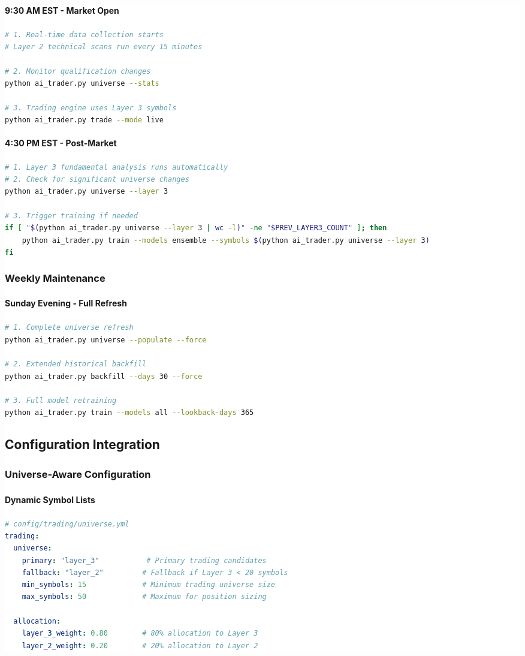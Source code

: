 #### 9:30 AM EST - Market Open

```bash
# 1. Real-time data collection starts
# Layer 2 technical scans run every 15 minutes

# 2. Monitor qualification changes
python ai_trader.py universe --stats

# 3. Trading engine uses Layer 3 symbols
python ai_trader.py trade --mode live
```

#### 4:30 PM EST - Post-Market

```bash
# 1. Layer 3 fundamental analysis runs automatically
# 2. Check for significant universe changes
python ai_trader.py universe --layer 3

# 3. Trigger training if needed
if [ "$(python ai_trader.py universe --layer 3 | wc -l)" -ne "$PREV_LAYER3_COUNT" ]; then
    python ai_trader.py train --models ensemble --symbols $(python ai_trader.py universe --layer 3)
fi
```

### Weekly Maintenance

#### Sunday Evening - Full Refresh

```bash
# 1. Complete universe refresh
python ai_trader.py universe --populate --force

# 2. Extended historical backfill
python ai_trader.py backfill --days 30 --force

# 3. Full model retraining
python ai_trader.py train --models all --lookback-days 365
```

## Configuration Integration

### Universe-Aware Configuration

#### Dynamic Symbol Lists

```yaml
# config/trading/universe.yml
trading:
  universe:
    primary: "layer_3"           # Primary trading candidates
    fallback: "layer_2"         # Fallback if Layer 3 < 20 symbols
    min_symbols: 15             # Minimum trading universe size
    max_symbols: 50             # Maximum for position sizing

  allocation:
    layer_3_weight: 0.80        # 80% allocation to Layer 3
    layer_2_weight: 0.20        # 20% allocation to Layer 2
```
